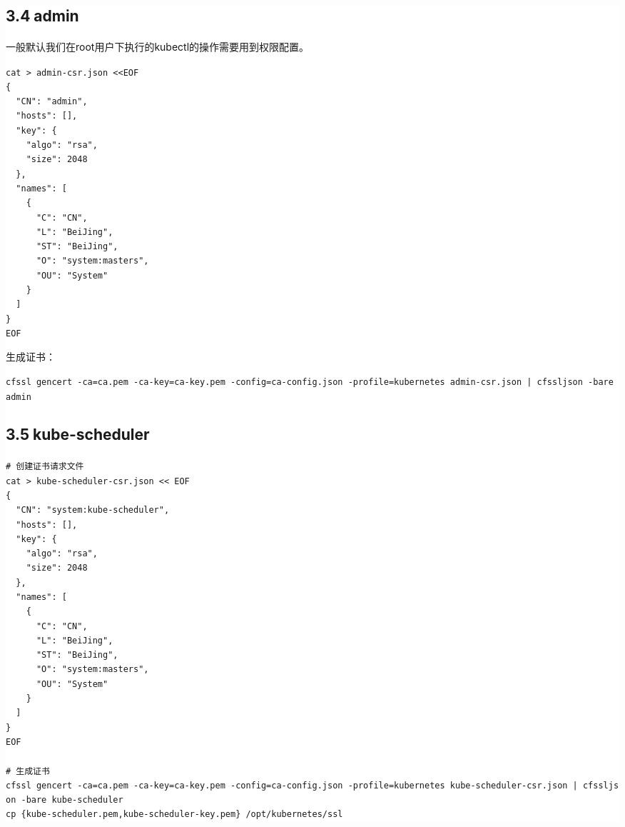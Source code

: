 ## 3.4 admin

一般默认我们在root用户下执行的kubectl的操作需要用到权限配置。

```
cat > admin-csr.json <<EOF
{
  "CN": "admin",
  "hosts": [],
  "key": {
    "algo": "rsa",
    "size": 2048
  },
  "names": [
    {
      "C": "CN",
      "L": "BeiJing",
      "ST": "BeiJing",
      "O": "system:masters",
      "OU": "System"
    }
  ]
}
EOF
```

生成证书：

```
cfssl gencert -ca=ca.pem -ca-key=ca-key.pem -config=ca-config.json -profile=kubernetes admin-csr.json | cfssljson -bare admin
```

## 3.5 kube-scheduler

```
# 创建证书请求文件
cat > kube-scheduler-csr.json << EOF
{
  "CN": "system:kube-scheduler",
  "hosts": [],
  "key": {
    "algo": "rsa",
    "size": 2048
  },
  "names": [
    {
      "C": "CN",
      "L": "BeiJing",
      "ST": "BeiJing",
      "O": "system:masters",
      "OU": "System"
    }
  ]
}
EOF

# 生成证书
cfssl gencert -ca=ca.pem -ca-key=ca-key.pem -config=ca-config.json -profile=kubernetes kube-scheduler-csr.json | cfssljson -bare kube-scheduler
cp {kube-scheduler.pem,kube-scheduler-key.pem} /opt/kubernetes/ssl
```
